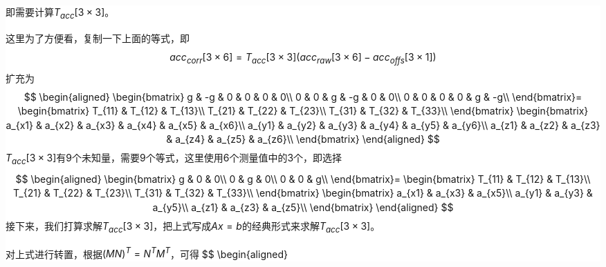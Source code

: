 即需要计算$T_{acc}[3\times3]$。

这里为了方便看，复制一下上面的等式，即
$$
acc_{corr}[3\times6]=T_{acc}[3\times3](acc_{raw}[3\times6]-acc_{offs}[3\times1])
$$
扩充为
$$
\begin{aligned}
\begin{bmatrix}
g & -g & 0 & 0 & 0 & 0\\
0 & 0 & g & -g & 0 & 0\\
0 & 0 & 0 & 0 & g & -g\\
\end{bmatrix}=
\begin{bmatrix}
T_{11} & T_{12} & T_{13}\\
T_{21} & T_{22} & T_{23}\\
T_{31} & T_{32} & T_{33}\\
\end{bmatrix}
\begin{bmatrix}
a_{x1} & a_{x2} & a_{x3} & a_{x4} & a_{x5} & a_{x6}\\
a_{y1} & a_{y2} & a_{y3} & a_{y4} & a_{y5} & a_{y6}\\
a_{z1} & a_{z2} & a_{z3} & a_{z4} & a_{z5} & a_{z6}\\
\end{bmatrix}
\end{aligned}
$$
$T_{acc}[3\times3]$有9个未知量，需要9个等式，这里使用6个测量值中的3个，即选择
$$
\begin{aligned}
\begin{bmatrix}
g & 0 & 0\\
0 & g & 0\\
0 & 0 & g\\
\end{bmatrix}=
\begin{bmatrix}
T_{11} & T_{12} & T_{13}\\
T_{21} & T_{22} & T_{23}\\
T_{31} & T_{32} & T_{33}\\
\end{bmatrix}
\begin{bmatrix}
a_{x1} & a_{x3} & a_{x5}\\
a_{y1} & a_{y3} & a_{y5}\\
a_{z1} & a_{z3} & a_{z5}\\
\end{bmatrix}
\end{aligned}
$$
接下来，我们打算求解$T_{acc}[3\times3]$，把上式写成$Ax=b$的经典形式来求解$T_{acc}[3\times3]$。

对上式进行转置，根据$(MN)^T=N^TM^T$，可得
$$
\begin{aligned}
